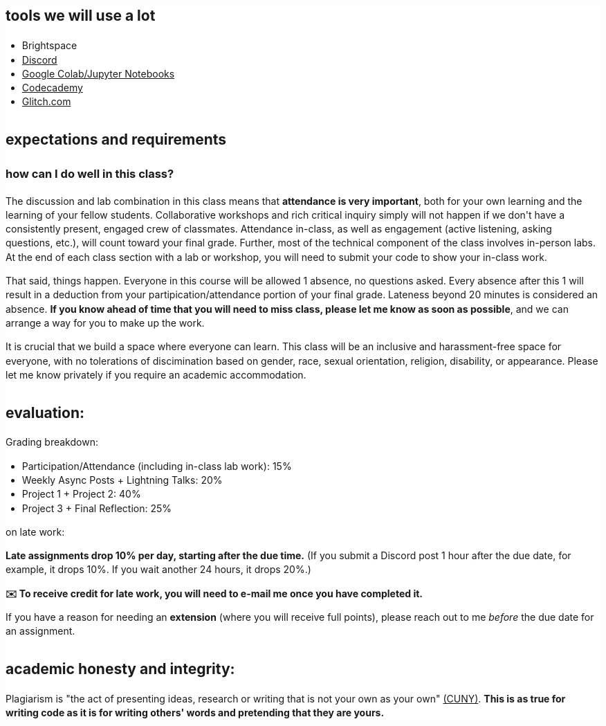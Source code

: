 ## tools we will use a lot

- Brightspace
- [Discord](https://discord.com)
- [Google Colab/Jupyter Notebooks](https://research.google.com/colaboratory/faq.html)
- [Codecademy](https://codecademy.com/)
- [Glitch.com](https://glitch.com/)

## expectations and requirements
### how can I do well in this class?

The discussion and lab combination in this class means that **attendance is very important**, both for your own learning and the learning of your fellow students. Collaborative workshops and rich critical inquiry simply will not happen if we don't have a consistently present, engaged crew of classmates. Attendance in-class, as well as engagement (active listening, asking questions, etc.), will count toward your final grade. Further, most of the technical component of the class involves in-person labs. At the end of each class section with a lab or workshop, you will need to submit your code to show your in-class work.

That said, things happen. Everyone in this course will be allowed 1 absence, no questions asked. Every absence after this 1 will result in a deduction from your partipication/attendance portion of your final grade. Lateness beyond 20 minutes is considered an absence. **If you know ahead of time that you will need to miss class, please let me know as soon as possible**, and we can arrange a way for you to make up the work.

It is crucial that we build a space where everyone can learn. This class will be an inclusive and harassment-free space for everyone, with no tolerations of discimination based on gender, race, sexual orientation, religion, disability, or appearance. Please let me know privately if you require an academic accommodation.

## evaluation:

Grading breakdown:
- Participation/Attendance (including in-class lab work): 15%
- Weekly Async Posts + Lightning Talks: 20%
- Project 1 + Project 2: 40%
- Project 3 + Final Reflection: 25%

on late work:

**Late assignments drop 10% per day, starting after the due time.** (If you submit a Discord post 1 hour after the due date, for example, it drops 10%. If you wait another 24 hours, it drops 20%.)

**✉️ To receive credit for late work, you will need to e-mail me once you have completed it.**

If you have a reason for needing an **extension** (where you will receive full points), please reach out to me _before_ the due date for an assignment.

## academic honesty and integrity:

Plagiarism is "the act of presenting ideas, research or writing that is not your own as your own" [(CUNY)](https://www.cuny.edu/about/administration/offices/legal-affairs/policies-resources/academic-integrity-policy/). **This is as true for writing code as it is for writing others' words and pretending that they are yours.**
